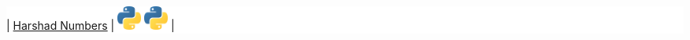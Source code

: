 | [Harshad Numbers](https://open.kattis.com/problems/harshadnumbers) | <a href='src/problems//harshadnumbers/solutions/harshadnumbers.py'><img src='assets/logos/py.png' width='30'></a> <a href='src/problems//harshadnumbers/solutions/harshadnumbers_1.py'><img src='assets/logos/py.png' width='30'></a> |